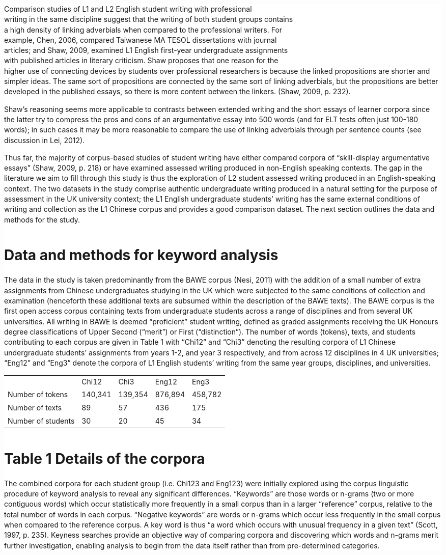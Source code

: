 Comparison studies of L1 and L2 English student writing with professional   
writing in the same discipline suggest that the writing of both student groups contains   
a high density of linking adverbials when compared to the professional writers. For   
example, Chen, 2006, compared Taiwanese MA TESOL dissertations with journal   
articles; and Shaw, 2009, examined L1 English first-year undergraduate assignments   
with published articles in literary criticism. Shaw proposes that one reason for the   
higher use of connecting devices by students over professional researchers is because the linked propositions are shorter and simpler ideas. The same sort of propositions are connected by the same sort of linking adverbials, but the propositions are better developed in the published essays, so there is more content between the linkers. (Shaw, 2009, p. 232).

Shaw’s reasoning seems more applicable to contrasts between extended writing and the short essays of learner corpora since the latter try to compress the pros and cons of an argumentative essay into 500 words (and for ELT tests often just 100-180 words); in such cases it may be more reasonable to compare the use of linking adverbials through per sentence counts (see discussion in Lei, 2012).

Thus far, the majority of corpus-based studies of student writing have either compared corpora of “skill-display argumentative essays” (Shaw, 2009, p. 218) or have examined assessed writing produced in non-English speaking contexts. The gap in the literature we aim to fill through this study is thus the exploration of L2 student assessed writing produced in an English-speaking context. The two datasets in the study comprise authentic undergraduate writing produced in a natural setting for the purpose of assessment in the UK university context; the L1 English undergraduate students’ writing has the same external conditions of writing and collection as the L1 Chinese corpus and provides a good comparison dataset. The next section outlines the data and methods for the study.

# Data and methods for keyword analysis

The data in the study is taken predominantly from the BAWE corpus (Nesi, 2011) with the addition of a small number of extra assignments from Chinese undergraduates studying in the UK which were subjected to the same conditions of collection and examination (henceforth these additional texts are subsumed within the description of the BAWE texts). The BAWE corpus is the first open access corpus containing texts from undergraduate students across a range of disciplines and from several UK universities. All writing in BAWE is deemed “proficient” student writing, defined as graded assignments receiving the UK Honours degree classifications of Upper Second (“merit”) or First (“distinction”). The number of words (tokens), texts, and students contributing to each corpus are given in Table 1 with “Chi12” and “Chi3” denoting the resulting corpora of L1 Chinese undergraduate students’ assignments from years 1-2, and year 3 respectively, and from across 12 disciplines in 4 UK universities; “Eng12” and “Eng3” denote the corpora of L1 English students’ writing from the same year groups, disciplines, and universities.

<html><body><table><tr><td></td><td>Chi12</td><td>Chi3</td><td>Eng12</td><td>Eng3</td></tr><tr><td>Number of tokens</td><td>140,341</td><td>139,354</td><td>876,894</td><td>458,782</td></tr><tr><td>Number of texts</td><td>89</td><td>57</td><td>436</td><td>175</td></tr><tr><td>Number of students</td><td>30</td><td>20</td><td>45</td><td>34</td></tr></table></body></html>

# Table 1 Details of the corpora

The combined corpora for each student group (i.e. Chi123 and Eng123) were initially explored using the corpus linguistic procedure of keyword analysis to reveal any significant differences. “Keywords” are those words or n-grams (two or more contiguous words) which occur statistically more frequently in a small corpus than in a larger “reference” corpus, relative to the total number of words in each corpus. “Negative keywords” are words or n-grams which occur less frequently in the small corpus when compared to the reference corpus. A key word is thus “a word which occurs with unusual frequency in a given text” (Scott, 1997, p. 235). Keyness searches provide an objective way of comparing corpora and discovering which words and n-grams merit further investigation, enabling analysis to begin from the data itself rather than from pre-determined categories.
